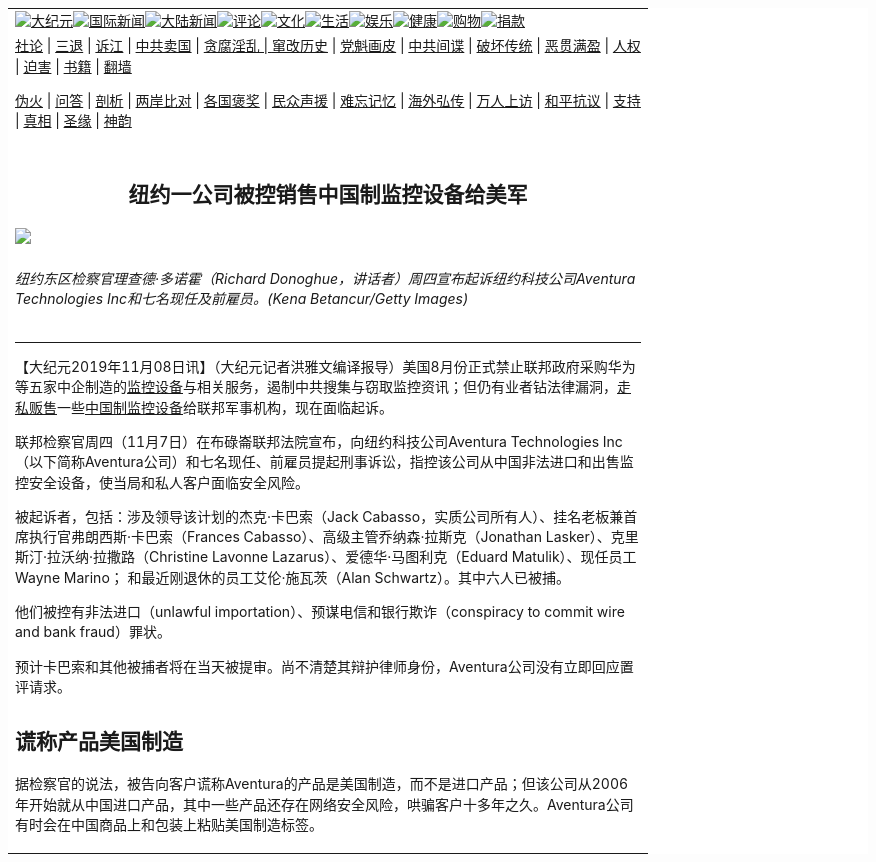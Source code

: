 <a name="1" id="1" target="_blank"></a><span id="1"></span>
<table border="0"><tr><td colspan="2" VALIGN=TOP><a href="https://github.com/cepxz249/djy/blob/master/gb/nsc413.md#1"><img src="https://gitlab.com/szzdlab/www/raw/master/t/djy/1.jpg" title="大纪元"></a><a href="https://github.com/cepxz249/djy/blob/master/gb/n24hr.md#1"><img src="https://gitlab.com/szzdlab/www/raw/master/t/djy/3.jpg" title="国际新闻"></a><a href="https://github.com/cepxz249/djy/blob/master/gb/nsc413.md#1"><img src="https://gitlab.com/szzdlab/www/raw/master/t/djy/4.jpg" title="大陆新闻"></a><a href="https://github.com/cepxz249/djy/blob/master/gb/news392.md#1"><img src="https://gitlab.com/szzdlab/www/raw/master/t/djy/5.jpg" title="评论"></a><a href="https://github.com/cepxz249/djy/blob/master/gb/news2007.md#1"><img src="https://gitlab.com/szzdlab/www/raw/master/t/djy/6.jpg" title="文化"></a><a href="https://github.com/cepxz249/djy/blob/master/gb/news2008.md#1"><img src="https://gitlab.com/szzdlab/www/raw/master/t/djy/7.jpg" title="生活"></a><a href="https://github.com/cepxz249/djy/blob/master/gb/ncyule.md#1"><img src="https://gitlab.com/szzdlab/www/raw/master/t/djy/8.jpg" title="娱乐"></a><a href="https://github.com/cepxz249/djy/blob/master/gb/nsc1002.md#1"><img src="https://gitlab.com/szzdlab/www/raw/master/t/djy/9.jpg" title="健康"><a href="https://www.youlucky.com"><img src="https://gitlab.com/szzdlab/www/raw/master/t/djy/10.jpg" title="购物"></a><a href="https://www.supportepoch.org/donation?utm_medium=epochtimes&utm_source=referral&utm_campaign=donate_button_djyhomepage"><img src="https://gitlab.com/szzdlab/www/raw/master/t/djy/12.jpg" title="捐款"></a></td></tr>
<tr><td colspan="2" VALIGN=TOP><a target="_blank" href="https://github.com/cepxz249/djy/blob/master/gb/9p.md#1">社论</a> | <a target="_blank" href="https://github.com/cepxz249/djy/blob/master/gb/nf5657.md#1">三退</a> | <a target="_blank" href="https://github.com/cepxz249/djy/blob/master/gb/nf6123.md#1">诉江</a> | <a target="_blank" href="https://github.com/cepxz249/djy/blob/master/gb/nf1176117.md#1">中共卖国</a> | <a target="_blank" href="https://github.com/cepxz249/djy/blob/master/gb/nf5773.md#1">贪腐淫乱 | <a target="_blank" href="https://github.com/cepxz249/djy/blob/master/gb/nf1176115.md#1">窜改历史</a> | <a target="_blank" href="https://github.com/cepxz249/djy/blob/master/gb/nf1176107.md#1">党魁画皮</a> | <a target="_blank" href="https://github.com/cepxz249/djy/blob/master/gb/nf1320400.md#1">中共间谍</a> | <a target="_blank" href="https://github.com/cepxz249/djy/blob/master/gb/nf1176114.md#1">破坏传统</a> | <a target="_blank" href="https://github.com/cepxz249/djy/blob/master/gb/nf5287.md#1">恶贯满盈</a> | <a target="_blank" href="https://github.com/cepxz249/djy/blob/master/gb/ncid278.md#1">人权</a> | <a target="_blank" href="https://github.com/cepxz249/djy/blob/master/gb/nf1176111.md#1">迫害</a> | <a target="_blank" href="https://github.com/cepxz249/djy/blob/master/gb/nf1235328.md#1">书籍</a> | <a target="_blank" href="https://github.com/cepxz249/www/blob/master/README.md?zsrh#1">翻墙</a></p><p><a target="_blank" href="https://github.com/cepxz249/djy/blob/master/gb/nf5562.md#1">伪火</a> | <a target="_blank" href="https://github.com/cepxz249/djy/blob/master/gb/nf4378.md#1">问答</a> | <a target="_blank" href="https://github.com/cepxz249/djy/blob/master/gb/nf5792.md#1">剖析</a> | <a target="_blank" href="https://github.com/cepxz249/djy/blob/master/gb/nf5735.md#1">两岸比对</a> | <a target="_blank" href="https://github.com/cepxz249/djy/blob/master/gb/nf6119.md#1">各国褒奖</a> | <a target="_blank" href="https://github.com/cepxz249/djy/blob/master/gb/nf6120.md#1">民众声援</a> | <a target="_blank" href="https://github.com/cepxz249/djy/blob/master/gb/nf1188594.md#1">难忘记忆</a> | <a target="_blank" href="https://github.com/cepxz249/djy/blob/master/gb/nf3180.md#1">海外弘传</a> | <a target="_blank" href="https://github.com/cepxz249/djy/blob/master/gb/nf5410.md#1">万人上访</a> | <a target="_blank" href="https://github.com/cepxz249/ntdtv/blob/master/gb/prog1530_1.md#1">和平抗议</a> | <a target="_blank" href="https://github.com/cepxz249/djy/blob/master/gb/nf4386.md#1">支持</a> | <a target="_blank" href="https://github.com/cepxz249/djy/blob/master/gb/nf4389.md#1">真相</a> | <a target="_blank" href="https://github.com/cepxz249/djy/blob/master/gb/nf5790.md#1">圣缘</a> | <a target="_blank" href="https://github.com/cepxz249/djy/blob/master/gb/nf4786.md#1">神韵</a></td></tr>
<tr><td VALIGN=TOP width="626"><h2 align=center>纽约一公司被控销售中国制监控设备给美军</h2>
<img src="http://i.epochtimes.com/assets/uploads/2019/11/GettyImages-1180681778-600x400.jpg" />
<h6>纽约东区检察官理查德·多诺霍（Richard Donoghue，讲话者）周四宣布起诉纽约科技公司Aventura Technologies Inc和七名现任及前雇员。(Kena Betancur/Getty Images)
</h6>
<hr>
<p>【大纪元2019年11月08日讯】（大纪元记者洪雅文编译报导）美国8月份正式禁止联邦政府采购华为等五家中企制造的<a href="https://github.com/cepxz249/djy/blob/master/gb/tag/%E7%9B%91%E6%8E%A7%E8%AE%BE%E5%A4%87.md">监控设备</a>与相关服务，遏制中共搜集与窃取监控资讯；但仍有业者钻法律漏洞，<a href="https://github.com/cepxz249/djy/blob/master/gb/tag/%E8%B5%B0%E7%A7%81.md">走私</a><a href="https://github.com/cepxz249/djy/blob/master/gb/tag/%E8%B4%A9%E5%94%AE.md">贩售</a>一些<a href="https://github.com/cepxz249/djy/blob/master/gb/tag/%E4%B8%AD%E5%9B%BD%E5%88%B6.md">中国制</a><a href="https://github.com/cepxz249/djy/blob/master/gb/tag/%E7%9B%91%E6%8E%A7%E8%AE%BE%E5%A4%87.md">监控设备</a>给联邦军事机构，现在面临起诉。</p>
<p>联邦检察官周四（11月7日）在布碌崙联邦法院宣布，向纽约科技公司Aventura Technologies Inc（以下简称Aventura公司）和七名现任、前雇员提起刑事诉讼，指控该公司从中国非法进口和出售监控安全设备，使当局和私人客户面临安全风险。</p>
<p>被起诉者，包括：涉及领导该计划的杰克·卡巴索（Jack Cabasso，实质公司所有人）、挂名老板兼首席执行官弗朗西斯·卡巴索（Frances Cabasso）、高级主管乔纳森·拉斯克（Jonathan Lasker）、克里斯汀·拉沃纳·拉撒路（Christine Lavonne Lazarus）、爱德华·马图利克（Eduard Matulik）、现任员工Wayne Marino； 和最近刚退休的员工艾伦·施瓦茨（Alan Schwartz）。其中六人已被捕。</p>
<p>他们被控有非法进口（unlawful importation）、预谋电信和银行欺诈（conspiracy to commit wire and bank fraud）罪状。</p>
<p>预计卡巴索和其他被捕者将在当天被提审。尚不清楚其辩护律师身份，Aventura公司没有立即回应置评请求。</p>
<h2>谎称产品美国制造</h2>
<p>据检察官的说法，被告向客户谎称Aventura的产品是美国制造，而不是进口产品；但该公司从2006年开始就从中国进口产品，其中一些产品还存在网络安全风险，哄骗客户十多年之久。Aventura公司有时会在中国商品上和包装上粘贴美国制造标签。</p>